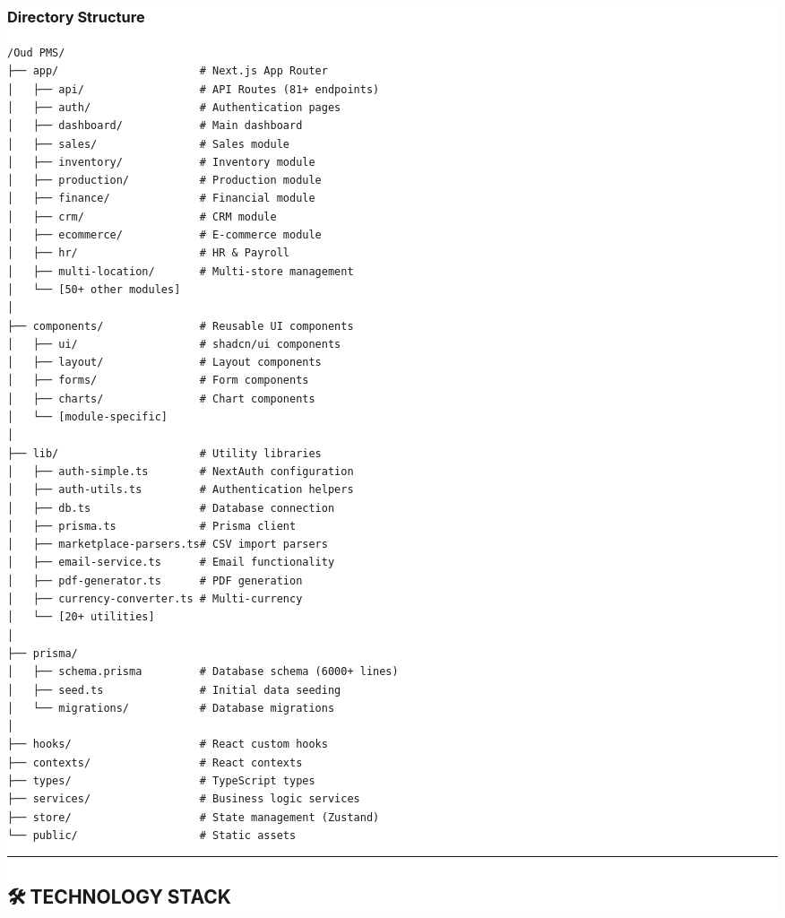 ### Directory Structure

```
/Oud PMS/
├── app/                      # Next.js App Router
│   ├── api/                  # API Routes (81+ endpoints)
│   ├── auth/                 # Authentication pages
│   ├── dashboard/            # Main dashboard
│   ├── sales/                # Sales module
│   ├── inventory/            # Inventory module
│   ├── production/           # Production module
│   ├── finance/              # Financial module
│   ├── crm/                  # CRM module
│   ├── ecommerce/            # E-commerce module
│   ├── hr/                   # HR & Payroll
│   ├── multi-location/       # Multi-store management
│   └── [50+ other modules]
│
├── components/               # Reusable UI components
│   ├── ui/                   # shadcn/ui components
│   ├── layout/               # Layout components
│   ├── forms/                # Form components
│   ├── charts/               # Chart components
│   └── [module-specific]
│
├── lib/                      # Utility libraries
│   ├── auth-simple.ts        # NextAuth configuration
│   ├── auth-utils.ts         # Authentication helpers
│   ├── db.ts                 # Database connection
│   ├── prisma.ts             # Prisma client
│   ├── marketplace-parsers.ts# CSV import parsers
│   ├── email-service.ts      # Email functionality
│   ├── pdf-generator.ts      # PDF generation
│   ├── currency-converter.ts # Multi-currency
│   └── [20+ utilities]
│
├── prisma/
│   ├── schema.prisma         # Database schema (6000+ lines)
│   ├── seed.ts               # Initial data seeding
│   └── migrations/           # Database migrations
│
├── hooks/                    # React custom hooks
├── contexts/                 # React contexts
├── types/                    # TypeScript types
├── services/                 # Business logic services
├── store/                    # State management (Zustand)
└── public/                   # Static assets
```

---

## 🛠️ TECHNOLOGY STACK
